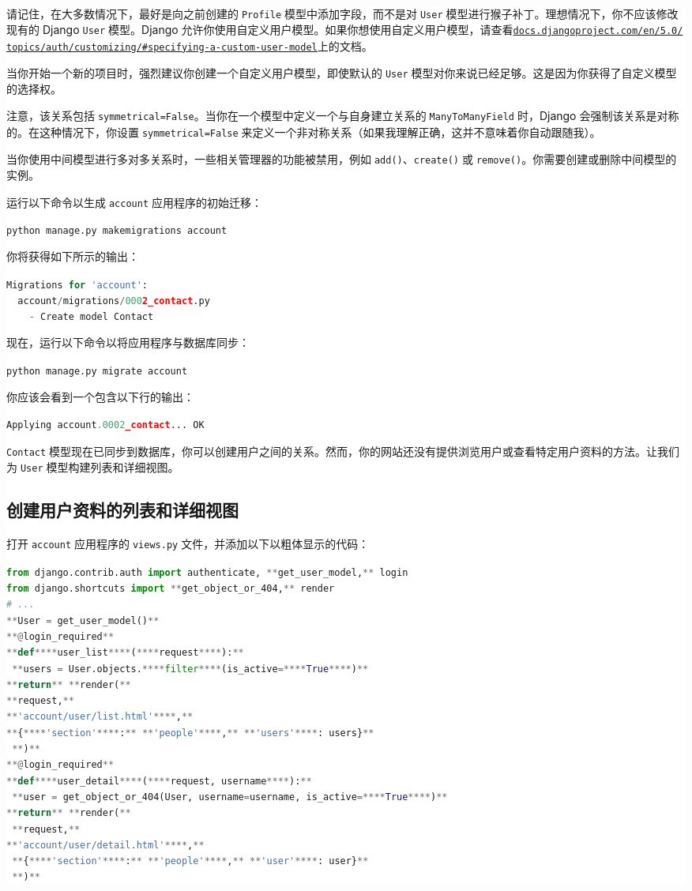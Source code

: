 请记住，在大多数情况下，最好是向之前创建的 `Profile` 模型中添加字段，而不是对 `User` 模型进行猴子补丁。理想情况下，你不应该修改现有的 Django `User` 模型。Django 允许你使用自定义用户模型。如果你想使用自定义用户模型，请查看[`docs.djangoproject.com/en/5.0/topics/auth/customizing/#specifying-a-custom-user-model`](https://docs.djangoproject.com/en/5.0/topics/auth/customizing/#specifying-a-custom-user-model)上的文档。

当你开始一个新的项目时，强烈建议你创建一个自定义用户模型，即使默认的 `User` 模型对你来说已经足够。这是因为你获得了自定义模型的选择权。

注意，该关系包括 `symmetrical=False`。当你在一个模型中定义一个与自身建立关系的 `ManyToManyField` 时，Django 会强制该关系是对称的。在这种情况下，你设置 `symmetrical=False` 来定义一个非对称关系（如果我理解正确，这并不意味着你自动跟随我）。

当你使用中间模型进行多对多关系时，一些相关管理器的功能被禁用，例如 `add()`、`create()` 或 `remove()`。你需要创建或删除中间模型的实例。

运行以下命令以生成 `account` 应用程序的初始迁移：

```py
python manage.py makemigrations account 
```

你将获得如下所示的输出：

```py
Migrations for 'account':
  account/migrations/0002_contact.py
    - Create model Contact 
```

现在，运行以下命令以将应用程序与数据库同步：

```py
python manage.py migrate account 
```

你应该会看到一个包含以下行的输出：

```py
Applying account.0002_contact... OK 
```

`Contact` 模型现在已同步到数据库，你可以创建用户之间的关系。然而，你的网站还没有提供浏览用户或查看特定用户资料的方法。让我们为 `User` 模型构建列表和详细视图。

## 创建用户资料的列表和详细视图

打开 `account` 应用程序的 `views.py` 文件，并添加以下以粗体显示的代码：

```py
from django.contrib.auth import authenticate, **get_user_model,** login
from django.shortcuts import **get_object_or_404,** render
# ...
**User = get_user_model()**
**@login_required**
**def****user_list****(****request****):**
 **users = User.objects.****filter****(is_active=****True****)**
**return** **render(**
**request,**
**'account/user/list.html'****,**
**{****'section'****:** **'people'****,** **'users'****: users}**
 **)**
**@login_required**
**def****user_detail****(****request, username****):**
 **user = get_object_or_404(User, username=username, is_active=****True****)**
**return** **render(**
 **request,**
**'account/user/detail.html'****,**
 **{****'section'****:** **'people'****,** **'user'****: user}**
 **)** 
```
